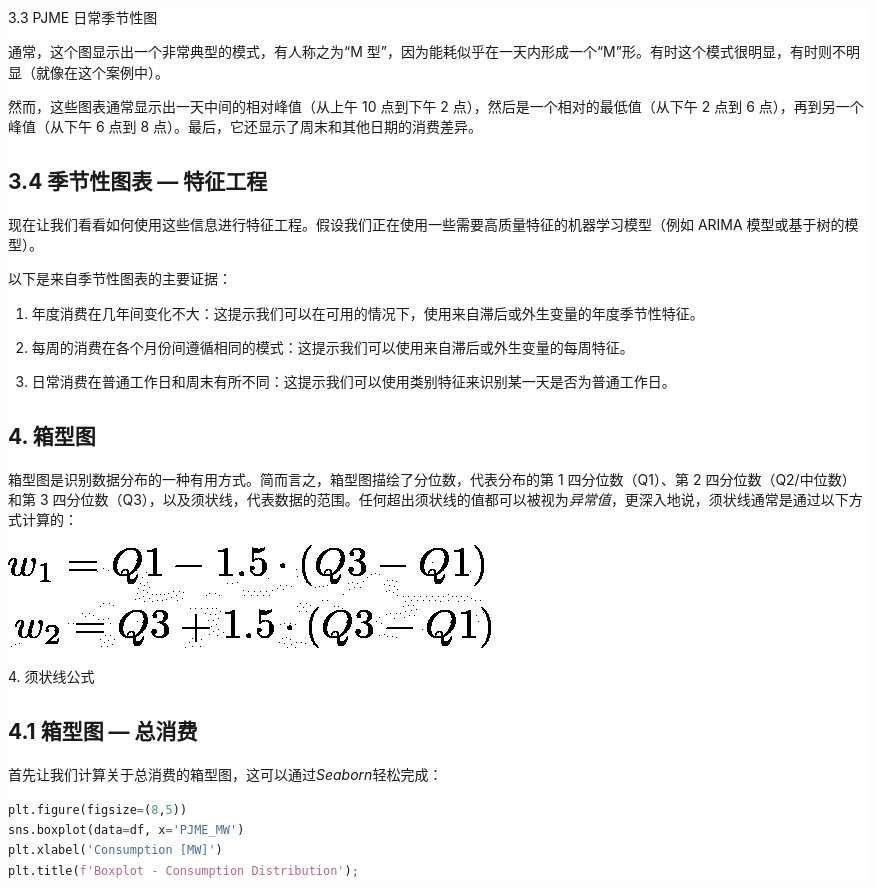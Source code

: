 3.3 PJME 日常季节性图

通常，这个图显示出一个非常典型的模式，有人称之为“M 型”，因为能耗似乎在一天内形成一个“M”形。有时这个模式很明显，有时则不明显（就像在这个案例中）。

然而，这些图表通常显示出一天中间的相对峰值（从上午 10 点到下午 2 点），然后是一个相对的最低值（从下午 2 点到 6 点），再到另一个峰值（从下午 6 点到 8 点）。最后，它还显示了周末和其他日期的消费差异。

## 3.4 季节性图表 — 特征工程

现在让我们看看如何使用这些信息进行特征工程。假设我们正在使用一些需要高质量特征的机器学习模型（例如 ARIMA 模型或基于树的模型）。

以下是来自季节性图表的主要证据：

1.  年度消费在几年间变化不大：这提示我们可以在可用的情况下，使用来自滞后或外生变量的年度季节性特征。

1.  每周的消费在各个月份间遵循相同的模式：这提示我们可以使用来自滞后或外生变量的每周特征。

1.  日常消费在普通工作日和周末有所不同：这提示我们可以使用类别特征来识别某一天是否为普通工作日。

## 4\. 箱型图

箱型图是识别数据分布的一种有用方式。简而言之，箱型图描绘了分位数，代表分布的第 1 四分位数（Q1）、第 2 四分位数（Q2/中位数）和第 3 四分位数（Q3），以及须状线，代表数据的范围。任何超出须状线的值都可以被视为*异常值*，更深入地说，须状线通常是通过以下方式计算的：

![](img/06e5f1fe1b65dbcd7f018e268cf2ba24.png)

4\. 须状线公式

## 4.1 箱型图 — 总消费

首先让我们计算关于总消费的箱型图，这可以通过*Seaborn*轻松完成：

```py
plt.figure(figsize=(8,5))
sns.boxplot(data=df, x='PJME_MW')
plt.xlabel('Consumption [MW]')
plt.title(f'Boxplot - Consumption Distribution');
```

